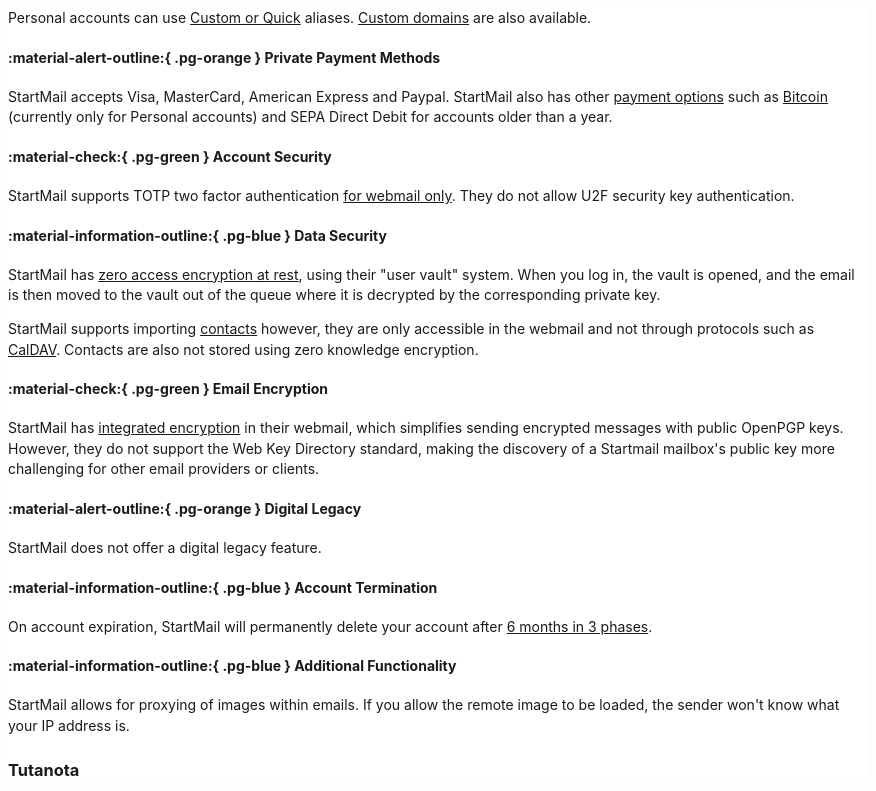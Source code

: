 Personal accounts can use [Custom or Quick](https://support.startmail.com/hc/en-us/articles/360007297457-Aliases) aliases. [Custom domains](https://support.startmail.com/hc/en-us/articles/4403911432209-Setup-a-custom-domain) are also available.

#### :material-alert-outline:{ .pg-orange } Private Payment Methods

StartMail accepts Visa, MasterCard, American Express and Paypal. StartMail also has other [payment options](https://support.startmail.com/hc/en-us/articles/360006620637-Payment-methods) such as [Bitcoin](advanced/payments.md#other-coins-bitcoin-ethereum-etc) (currently only for Personal accounts) and SEPA Direct Debit for accounts older than a year.

#### :material-check:{ .pg-green } Account Security

StartMail supports TOTP two factor authentication [for webmail only](https://support.startmail.com/hc/en-us/articles/360006682158-Two-factor-authentication-2FA). They do not allow U2F security key authentication.

#### :material-information-outline:{ .pg-blue } Data Security

StartMail has [zero access encryption at rest](https://www.startmail.com/en/whitepaper/#_Toc458527835), using their "user vault" system. When you log in, the vault is opened, and the email is then moved to the vault out of the queue where it is decrypted by the corresponding private key.

StartMail supports importing [contacts](https://support.startmail.com/hc/en-us/articles/360006495557-Import-contacts) however, they are only accessible in the webmail and not through protocols such as [CalDAV](https://en.wikipedia.org/wiki/CalDAV). Contacts are also not stored using zero knowledge encryption.

#### :material-check:{ .pg-green } Email Encryption

StartMail has [integrated encryption](https://support.startmail.com/hc/en-us/sections/360001889078-Encryption) in their webmail, which simplifies sending encrypted messages with public OpenPGP keys. However, they do not support the Web Key Directory standard, making the discovery of a Startmail mailbox's public key more challenging for other email providers or clients.

#### :material-alert-outline:{ .pg-orange } Digital Legacy

StartMail does not offer a digital legacy feature.

#### :material-information-outline:{ .pg-blue } Account Termination

On account expiration, StartMail will permanently delete your account after [6 months in 3 phases](https://support.startmail.com/hc/en-us/articles/360006794398-Account-expiration).

#### :material-information-outline:{ .pg-blue } Additional Functionality

StartMail allows for proxying of images within emails. If you allow the remote image to be loaded, the sender won't know what your IP address is.

### Tutanota
